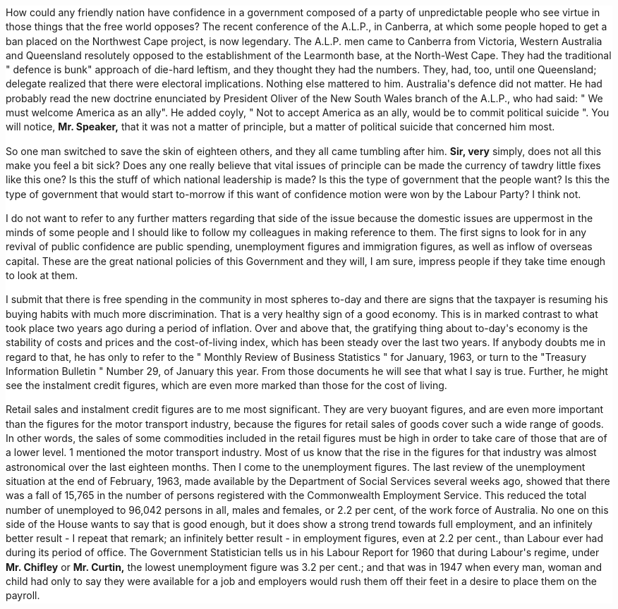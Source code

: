 How could any friendly nation have confidence in a government composed of a party of unpredictable people who see virtue in those things that the free world opposes? The recent conference of the A.L.P., in Canberra, at which some people hoped to get a ban placed on the Northwest Cape project, is now legendary. The A.L.P. men came to Canberra from Victoria, Western Australia and Queensland resolutely opposed to the establishment of the Learmonth base, at the North-West Cape. They had the traditional " defence is bunk" approach of die-hard leftism, and they thought they had the numbers. They, had, too, until one Queensland; delegate realized that there were electoral implications. Nothing else mattered to him. Australia's defence did not matter. He had probably read the new doctrine enunciated by  President  Oliver of the New South Wales branch of the A.L.P., who had said: " We must welcome America as an ally". He added coyly, " Not to accept America as an ally, would be to commit political suicide ". You will notice,  **Mr. Speaker,**  that it was not a matter of principle, but a matter of political suicide that concerned him most. 

So one man switched to save the skin of eighteen others, and they all came tumbling after him.  **Sir, very**  simply, does not all this make you feel a bit sick? Does any one really believe that vital issues of principle can be made the currency of tawdry little fixes like this one? Is this the stuff of which national leadership is made? Is this the type of government that the people want? Is this the type of government that would start to-morrow if this want of confidence motion were won by the Labour Party? I think not. 

I do not want to refer to any further matters regarding that side of the issue because the domestic issues are uppermost in the minds of some people and I should like to follow my colleagues in making reference to them. The first signs to look for in any revival of public confidence are public spending, unemployment figures and immigration figures, as well as inflow of overseas capital. These are the great national policies of this Government and they will, I am sure, impress people if they take time enough to look at them. 

I submit that there is free spending in the community in most spheres to-day and there are signs that the taxpayer is resuming his buying habits with much more discrimination. That is a very healthy sign of a good economy. This is in marked contrast to what took place two years ago during a period of inflation. Over and above that, the gratifying thing about to-day's economy is the stability of costs and prices and the cost-of-living index, which has been steady over the last two years. If anybody doubts me in regard to that, he has only to refer to the " Monthly Review of Business Statistics " for January, 1963, or turn to the "Treasury Information Bulletin " Number 29, of January this year. From those documents he will see that what I say is true. Further, he might see the instalment credit figures, which are even more marked than those for the cost of living. 

Retail sales and instalment credit figures are to me most significant. They are very buoyant figures, and are even more important than the figures for the motor transport industry, because the figures for retail sales of goods cover such a wide range of goods. In other words, the sales of some commodities included in the retail figures must be high in order to take care of those that are of a lower level. 1 mentioned the motor transport industry. Most of us know that the rise in the figures for that industry was almost astronomical over the last eighteen months. Then I come to the unemployment figures. The last review of the unemployment situation at the end of February, 1963, made available by the Department of Social Services several weeks ago, showed that there was a fall of 15,765 in the number of persons registered with the Commonwealth Employment Service. This reduced the total number of unemployed to 96,042 persons in all, males and females, or 2.2 per cent, of the work force of Australia. No one on this side of the House wants to say that is good enough, but it does show a strong trend towards full employment, and an infinitely better result - I repeat that remark; an infinitely better result - in employment figures, even at 2.2 per cent., than Labour ever had during its period of office. The Government Statistician tells us in his Labour Report for 1960 that during Labour's regime, under  **Mr. Chifley**  or  **Mr. Curtin,**  the lowest unemployment figure was 3.2 per cent.; and that was in 1947 when every man, woman and child had only to say they were available for a job and employers would rush them off their feet in a desire to place them on the payroll. 
